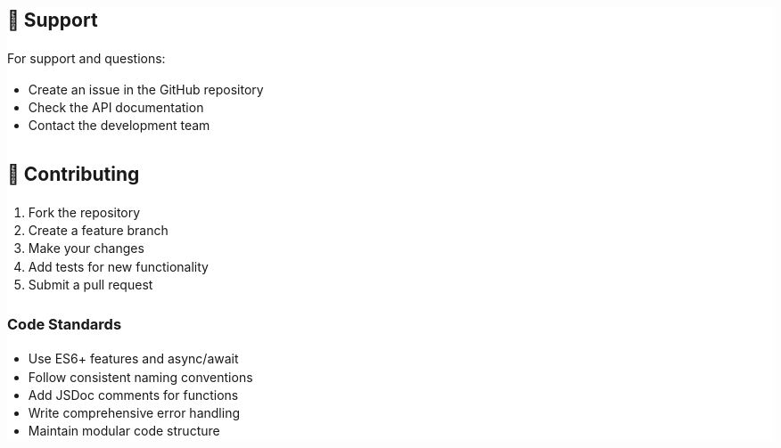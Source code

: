 ## 👥 Support

For support and questions:
- Create an issue in the GitHub repository
- Check the API documentation
- Contact the development team

## 🤝 Contributing

1. Fork the repository
2. Create a feature branch
3. Make your changes
4. Add tests for new functionality
5. Submit a pull request

### Code Standards
- Use ES6+ features and async/await
- Follow consistent naming conventions
- Add JSDoc comments for functions
- Write comprehensive error handling
- Maintain modular code structure